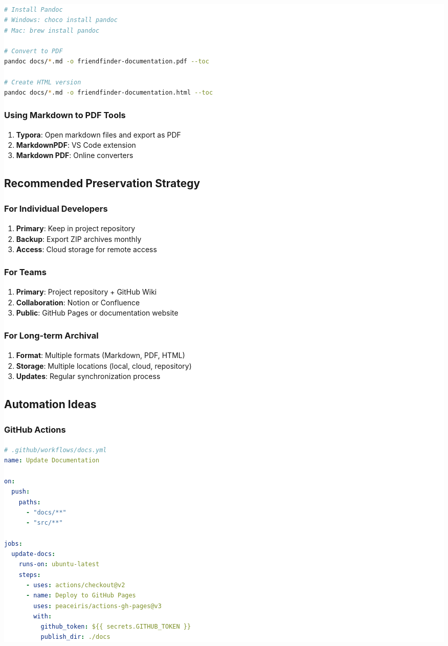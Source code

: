 ```bash
# Install Pandoc
# Windows: choco install pandoc
# Mac: brew install pandoc

# Convert to PDF
pandoc docs/*.md -o friendfinder-documentation.pdf --toc

# Create HTML version
pandoc docs/*.md -o friendfinder-documentation.html --toc
```

### Using Markdown to PDF Tools

1. **Typora**: Open markdown files and export as PDF
2. **MarkdownPDF**: VS Code extension
3. **Markdown PDF**: Online converters

## Recommended Preservation Strategy

### For Individual Developers

1. **Primary**: Keep in project repository
2. **Backup**: Export ZIP archives monthly
3. **Access**: Cloud storage for remote access

### For Teams

1. **Primary**: Project repository + GitHub Wiki
2. **Collaboration**: Notion or Confluence
3. **Public**: GitHub Pages or documentation website

### For Long-term Archival

1. **Format**: Multiple formats (Markdown, PDF, HTML)
2. **Storage**: Multiple locations (local, cloud, repository)
3. **Updates**: Regular synchronization process

## Automation Ideas

### GitHub Actions

```yaml
# .github/workflows/docs.yml
name: Update Documentation

on:
  push:
    paths:
      - "docs/**"
      - "src/**"

jobs:
  update-docs:
    runs-on: ubuntu-latest
    steps:
      - uses: actions/checkout@v2
      - name: Deploy to GitHub Pages
        uses: peaceiris/actions-gh-pages@v3
        with:
          github_token: ${{ secrets.GITHUB_TOKEN }}
          publish_dir: ./docs
```
